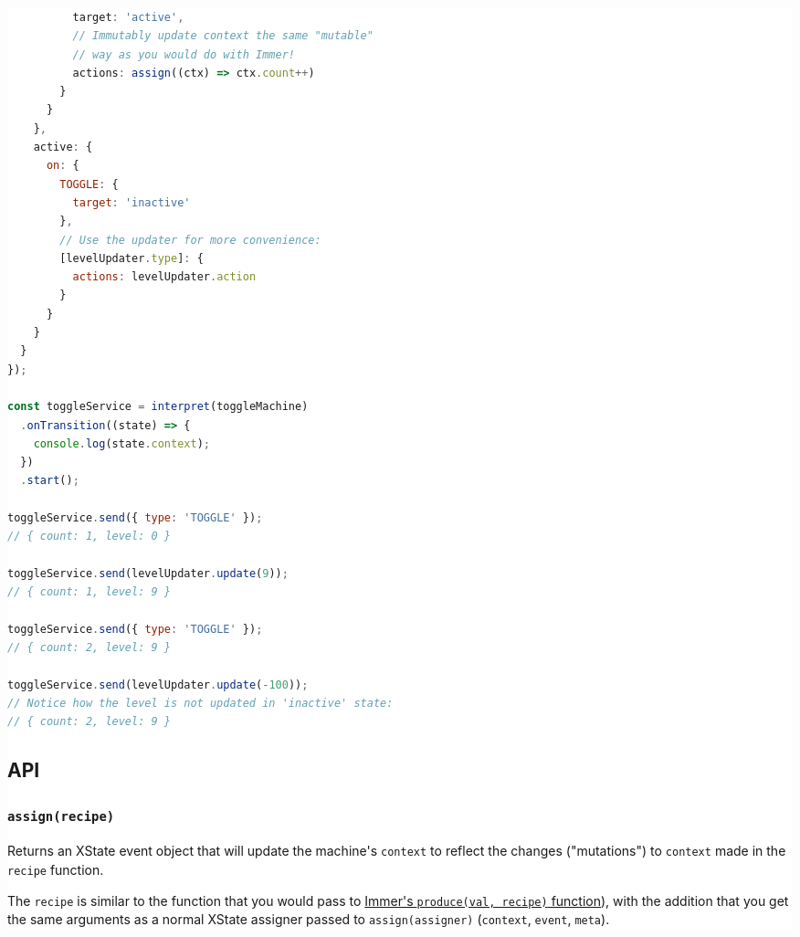 ```js
          target: 'active',
          // Immutably update context the same "mutable"
          // way as you would do with Immer!
          actions: assign((ctx) => ctx.count++)
        }
      }
    },
    active: {
      on: {
        TOGGLE: {
          target: 'inactive'
        },
        // Use the updater for more convenience:
        [levelUpdater.type]: {
          actions: levelUpdater.action
        }
      }
    }
  }
});

const toggleService = interpret(toggleMachine)
  .onTransition((state) => {
    console.log(state.context);
  })
  .start();

toggleService.send({ type: 'TOGGLE' });
// { count: 1, level: 0 }

toggleService.send(levelUpdater.update(9));
// { count: 1, level: 9 }

toggleService.send({ type: 'TOGGLE' });
// { count: 2, level: 9 }

toggleService.send(levelUpdater.update(-100));
// Notice how the level is not updated in 'inactive' state:
// { count: 2, level: 9 }
```

## API

### `assign(recipe)`

Returns an XState event object that will update the machine's `context` to reflect the changes ("mutations") to `context` made in the `recipe` function.

The `recipe` is similar to the function that you would pass to [Immer's `produce(val, recipe)` function](https://immerjs.github.io/immer/docs/produce)), with the addition that you get the same arguments as a normal XState assigner passed to `assign(assigner)` (`context`, `event`, `meta`).

